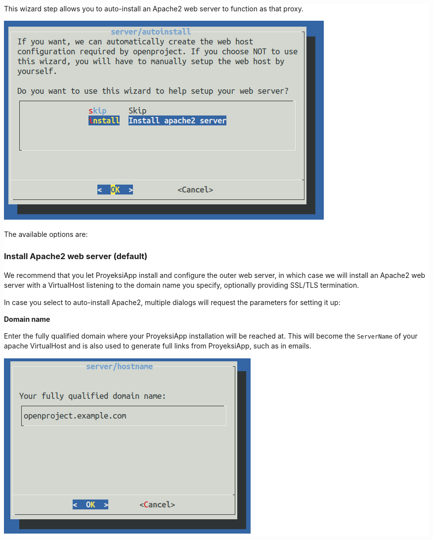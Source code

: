 This wizard step allows you to auto-install an Apache2 web server to function as that proxy.

![02a-apache](02a-apache.png)

The available options are:

### **Install Apache2 web server** (default)

We recommend that you let ProyeksiApp install and configure the outer web server, in which case we will install an Apache2 web server with a VirtualHost listening to the domain name you specify, optionally providing SSL/TLS termination.

In case you select to auto-install Apache2, multiple dialogs will request the parameters for setting it up:

**Domain name**

Enter the fully qualified domain where your ProyeksiApp installation will be reached at. This will become the `ServerName` of your apache VirtualHost and is also used to generate full links from ProyeksiApp, such as in emails.

![02b-hostname](02b-hostname.png)
